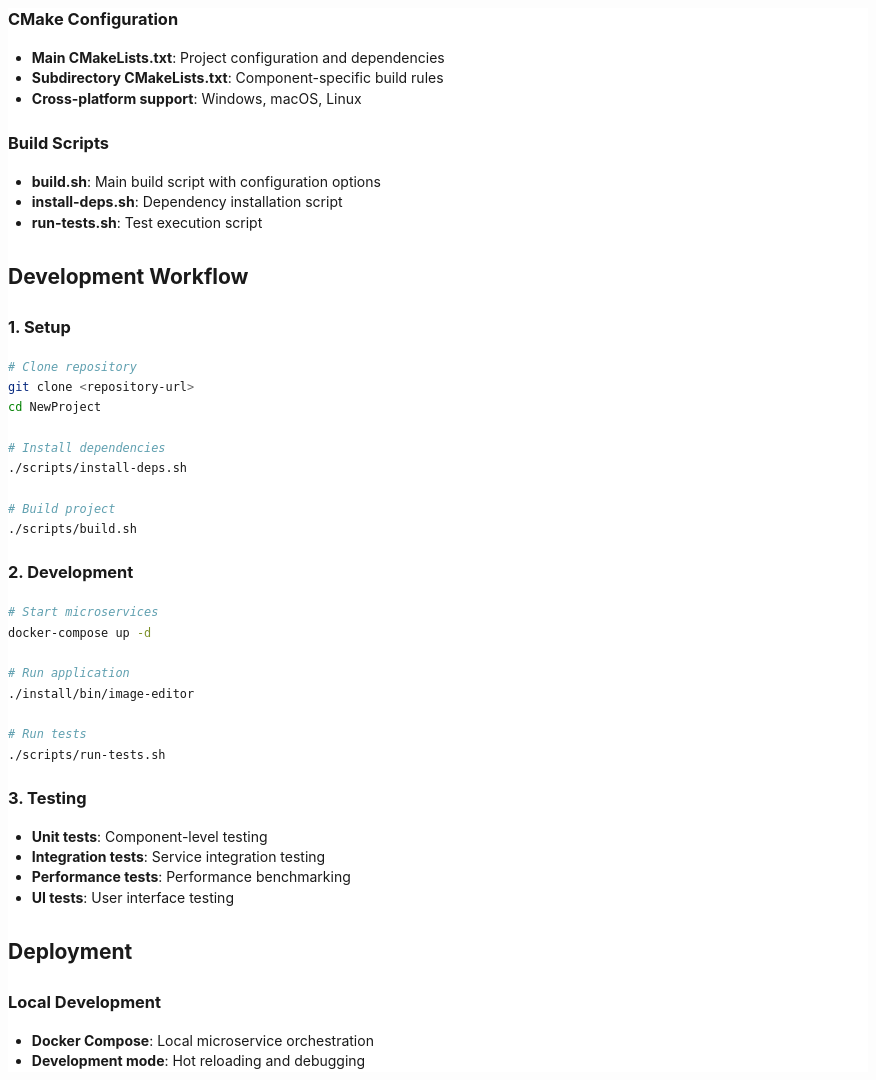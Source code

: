 ### CMake Configuration
- **Main CMakeLists.txt**: Project configuration and dependencies
- **Subdirectory CMakeLists.txt**: Component-specific build rules
- **Cross-platform support**: Windows, macOS, Linux

### Build Scripts
- **build.sh**: Main build script with configuration options
- **install-deps.sh**: Dependency installation script
- **run-tests.sh**: Test execution script

## Development Workflow

### 1. Setup
```bash
# Clone repository
git clone <repository-url>
cd NewProject

# Install dependencies
./scripts/install-deps.sh

# Build project
./scripts/build.sh
```

### 2. Development
```bash
# Start microservices
docker-compose up -d

# Run application
./install/bin/image-editor

# Run tests
./scripts/run-tests.sh
```

### 3. Testing
- **Unit tests**: Component-level testing
- **Integration tests**: Service integration testing
- **Performance tests**: Performance benchmarking
- **UI tests**: User interface testing

## Deployment

### Local Development
- **Docker Compose**: Local microservice orchestration
- **Development mode**: Hot reloading and debugging
